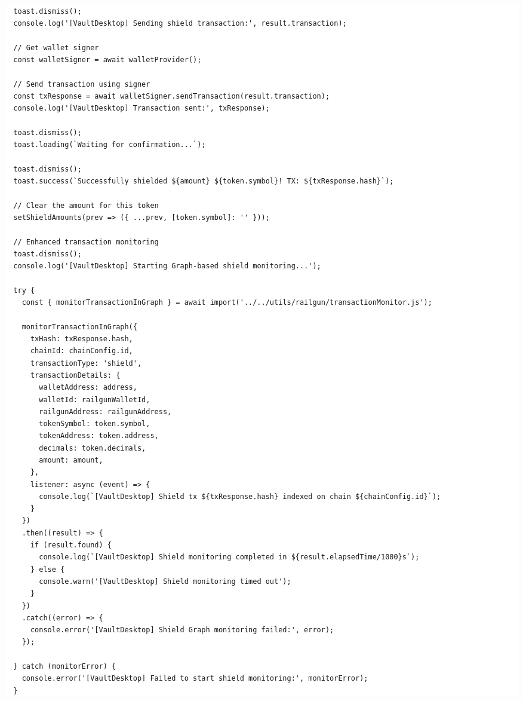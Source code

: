       toast.dismiss();
      console.log('[VaultDesktop] Sending shield transaction:', result.transaction);
      
      // Get wallet signer
      const walletSigner = await walletProvider();
      
      // Send transaction using signer
      const txResponse = await walletSigner.sendTransaction(result.transaction);
      console.log('[VaultDesktop] Transaction sent:', txResponse);
      
      toast.dismiss();
      toast.loading(`Waiting for confirmation...`);
      
      toast.dismiss();
      toast.success(`Successfully shielded ${amount} ${token.symbol}! TX: ${txResponse.hash}`);
      
      // Clear the amount for this token
      setShieldAmounts(prev => ({ ...prev, [token.symbol]: '' }));
      
      // Enhanced transaction monitoring
      toast.dismiss();
      console.log('[VaultDesktop] Starting Graph-based shield monitoring...');
      
      try {
        const { monitorTransactionInGraph } = await import('../../utils/railgun/transactionMonitor.js');
        
        monitorTransactionInGraph({
          txHash: txResponse.hash,
          chainId: chainConfig.id,
          transactionType: 'shield',
          transactionDetails: {
            walletAddress: address,
            walletId: railgunWalletId,
            railgunAddress: railgunAddress,
            tokenSymbol: token.symbol,
            tokenAddress: token.address,
            decimals: token.decimals,
            amount: amount,
          },
          listener: async (event) => {
            console.log(`[VaultDesktop] Shield tx ${txResponse.hash} indexed on chain ${chainConfig.id}`);
          }
        })
        .then((result) => {
          if (result.found) {
            console.log(`[VaultDesktop] Shield monitoring completed in ${result.elapsedTime/1000}s`);
          } else {
            console.warn('[VaultDesktop] Shield monitoring timed out');
          }
        })
        .catch((error) => {
          console.error('[VaultDesktop] Shield Graph monitoring failed:', error);
        });
        
      } catch (monitorError) {
        console.error('[VaultDesktop] Failed to start shield monitoring:', monitorError);
      }
      